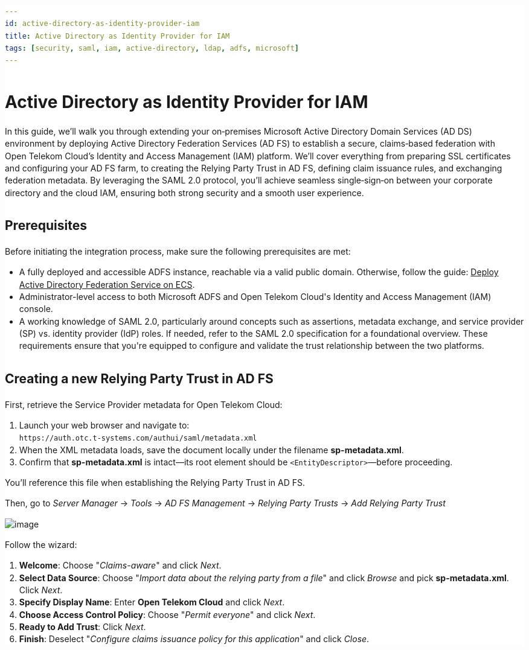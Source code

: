 ```yaml
---
id: active-directory-as-identity-provider-iam
title: Active Directory as Identity Provider for IAM
tags: [security, saml, iam, active-directory, ldap, adfs, microsoft]
---
```


# Active Directory as Identity Provider for IAM

In this guide, we’ll walk you through extending your on‑premises Microsoft Active Directory Domain Services (AD DS) environment by deploying Active Directory Federation Services (AD FS) to establish a secure, claims‑based federation with Open Telekom Cloud’s Identity and Access Management (IAM) platform. We’ll cover everything from preparing SSL certificates and configuring your AD FS farm, to creating the Relying Party Trust in AD FS, defining claim issuance rules, and exchanging federation metadata. By leveraging the SAML 2.0 protocol, you’ll achieve seamless single‑sign‑on between your corporate directory and the cloud IAM, ensuring both strong security and a smooth user experience.

## Prerequisites

Before initiating the integration process, make sure the following prerequisites are met:

* A fully deployed and accessible ADFS instance, reachable via a valid public domain. Otherwise, follow the guide: [Deploy Active Directory Federation Service on ECS](deploy-adfs-on-ecs.md).
* Administrator-level access to both Microsoft ADFS and Open Telekom Cloud's Identity and Access Management (IAM) console.
* A working knowledge of SAML 2.0, particularly around concepts such as assertions, metadata exchange, and service provider (SP) vs. identity provider (IdP) roles. If needed, refer to the SAML 2.0 specification for a foundational overview.
These requirements ensure that you're equipped to configure and validate the trust relationship between the two platforms.

## Creating a new Relying Party Trust in AD FS

First, retrieve the Service Provider metadata for Open Telekom Cloud:

1. Launch your web browser and navigate to:  
   `https://auth.otc.t-systems.com/authui/saml/metadata.xml`  
2. When the XML metadata loads, save the document locally under the filename **sp-metadata.xml**.  
3. Confirm that **sp-metadata.xml** is intact—its root element should be `<EntityDescriptor>`—before proceeding.  

You’ll reference this file when establishing the Relying Party Trust in AD FS.

Then, go to *Server Manager* -> *Tools* -> *AD FS Management* -> *Relying Party Trusts* -> *Add Relying Party Trust*

![image](/img/docs/blueprints/by-use-case/security/microsoft/Screenshot_from_2025-04-22_09-34-05.png)

Follow the wizard:

1. **Welcome**: Choose "*Claims-aware*" and click *Next*.
2. **Select Data Source**: Choose "*Import data about the relying party from a file*" and click *Browse* and pick **sp-metadata.xml**. Click *Next*.
3. **Specify Display Name**: Enter **Open Telekom Cloud** and click *Next*.
4. **Choose Access Control Policy**: Choose "*Permit everyone*" and click *Next*.
5. **Ready to Add Trust**: Click *Next*.
6. **Finish**: Deselect "*Configure claims issuance policy for this application*" and click *Close*.
